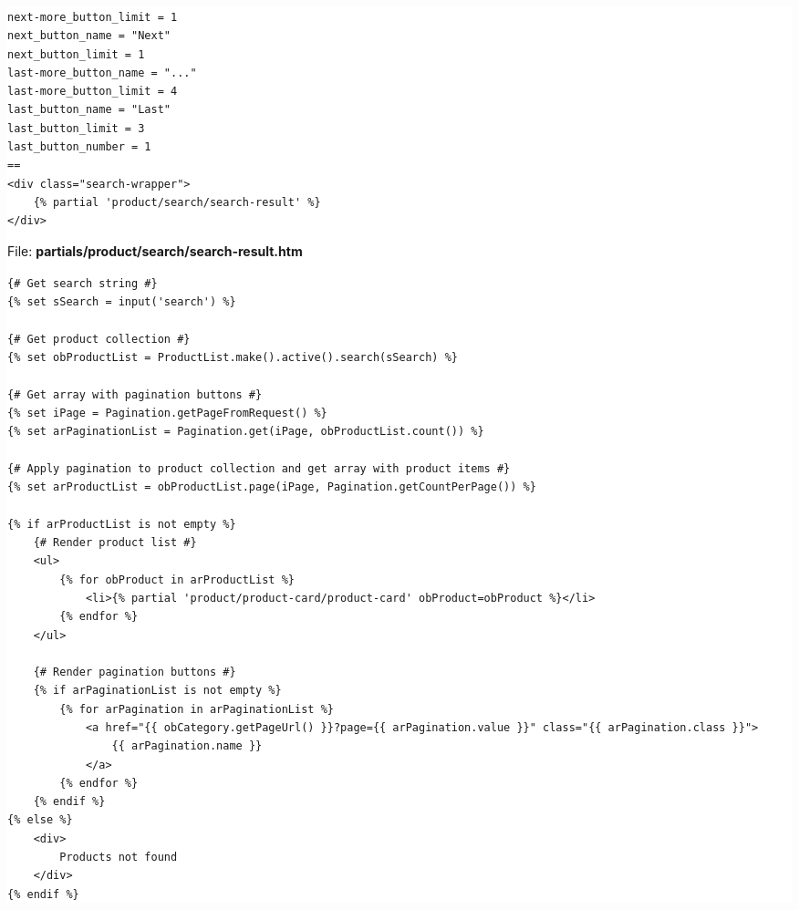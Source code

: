 ```twig
next-more_button_limit = 1
next_button_name = "Next"
next_button_limit = 1
last-more_button_name = "..."
last-more_button_limit = 4
last_button_name = "Last"
last_button_limit = 3
last_button_number = 1
==
<div class="search-wrapper">
    {% partial 'product/search/search-result' %}
</div>
```

File: **partials/product/search/search-result.htm**
```twig
{# Get search string #}
{% set sSearch = input('search') %}

{# Get product collection #}
{% set obProductList = ProductList.make().active().search(sSearch) %}

{# Get array with pagination buttons #}
{% set iPage = Pagination.getPageFromRequest() %}
{% set arPaginationList = Pagination.get(iPage, obProductList.count()) %}

{# Apply pagination to product collection and get array with product items #}
{% set arProductList = obProductList.page(iPage, Pagination.getCountPerPage()) %}

{% if arProductList is not empty %}
    {# Render product list #}
    <ul>
        {% for obProduct in arProductList %}
            <li>{% partial 'product/product-card/product-card' obProduct=obProduct %}</li>
        {% endfor %}
    </ul>
    
    {# Render pagination buttons #}
    {% if arPaginationList is not empty %}
        {% for arPagination in arPaginationList %}
            <a href="{{ obCategory.getPageUrl() }}?page={{ arPagination.value }}" class="{{ arPagination.class }}">
                {{ arPagination.name }}
            </a>
        {% endfor %}
    {% endif %}
{% else %}
    <div>
        Products not found
    </div>
{% endif %}
```
